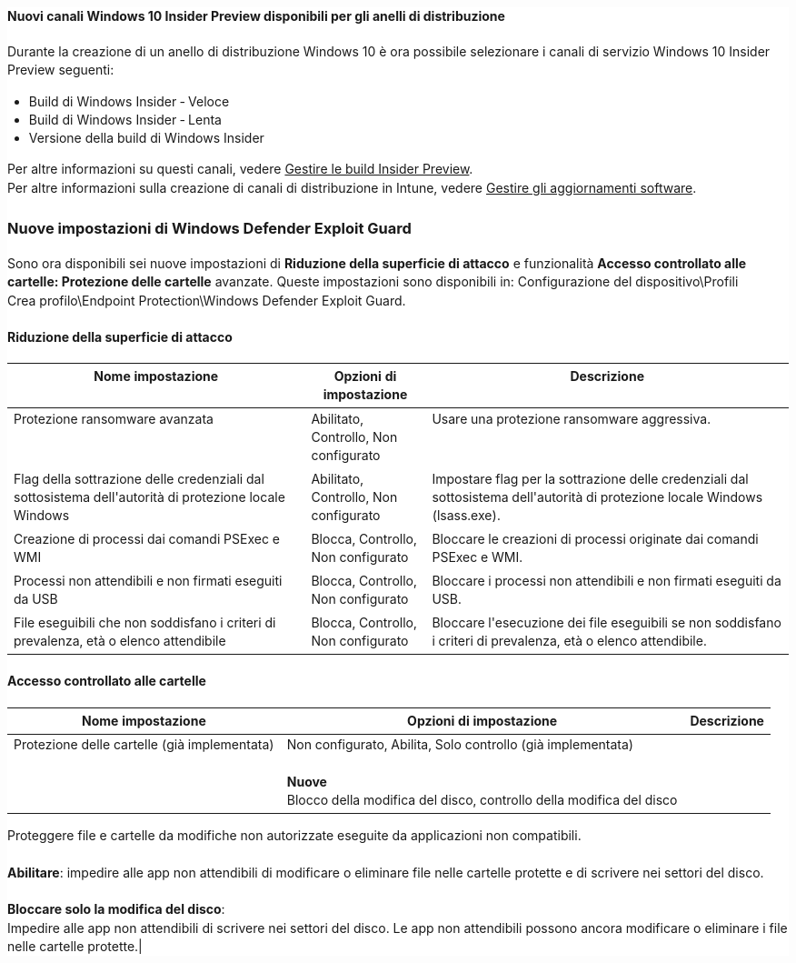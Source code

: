 #### <a name="new-windows-10-insider-preview-channels-available-for-deployment-rings----1746293---"></a>Nuovi canali Windows 10 Insider Preview disponibili per gli anelli di distribuzione 
Durante la creazione di un anello di distribuzione Windows 10 è ora possibile selezionare i canali di servizio Windows 10 Insider Preview seguenti:
- Build di Windows Insider &#8208; Veloce
- Build di Windows Insider &#8208; Lenta
- Versione della build di Windows Insider 

Per altre informazioni su questi canali, vedere [Gestire le build Insider Preview](https://insider.windows.com/for-business-organization-admin/).   
Per altre informazioni sulla creazione di canali di distribuzione in Intune, vedere [Gestire gli aggiornamenti software](windows-update-for-business-configure.md).

### <a name="new-windows-defender-exploit-guard-settings----1631893---"></a>Nuove impostazioni di Windows Defender Exploit Guard 

Sono ora disponibili sei nuove impostazioni di <strong>Riduzione della superficie di attacco</strong> e funzionalità <strong>Accesso controllato alle cartelle: Protezione delle cartelle</strong> avanzate. Queste impostazioni sono disponibili in: Configurazione del dispositivo\Profili\
Crea profilo\Endpoint Protection\Windows Defender Exploit Guard.

#### <a name="attack-surface-reduction"></a>Riduzione della superficie di attacco

|Nome impostazione  |Opzioni di impostazione  |Descrizione  |
|---------|---------|---------|
|Protezione ransomware avanzata|Abilitato, Controllo, Non configurato|Usare una protezione ransomware aggressiva.|
|Flag della sottrazione delle credenziali dal sottosistema dell'autorità di protezione locale Windows|Abilitato, Controllo, Non configurato|Impostare flag per la sottrazione delle credenziali dal sottosistema dell'autorità di protezione locale Windows (lsass.exe).|
|Creazione di processi dai comandi PSExec e WMI|Blocca, Controllo, Non configurato|Bloccare le creazioni di processi originate dai comandi PSExec e WMI.|
|Processi non attendibili e non firmati eseguiti da USB|Blocca, Controllo, Non configurato|Bloccare i processi non attendibili e non firmati eseguiti da USB.|
|File eseguibili che non soddisfano i criteri di prevalenza, età o elenco attendibile|Blocca, Controllo, Non configurato|Bloccare l'esecuzione dei file eseguibili se non soddisfano i criteri di prevalenza, età o elenco attendibile.|

#### <a name="controlled-folder-access"></a>Accesso controllato alle cartelle

|              Nome impostazione               |                                                              Opzioni di impostazione                                                              | Descrizione |
|-----------------------------------------|-------------------------------------------------------------------------------------------------------------------------------------------|-------------|
| Protezione delle cartelle (già implementata) | Non configurato, Abilita, Solo controllo (già implementata)<br><br> <strong>Nuove</strong><br>Blocco della modifica del disco, controllo della modifica del disco |             |

Proteggere file e cartelle da modifiche non autorizzate eseguite da applicazioni non compatibili.<br><br>**Abilitare**: impedire alle app non attendibili di modificare o eliminare file nelle cartelle protette e di scrivere nei settori del disco.<br><br>
**Bloccare solo la modifica del disco**:<br>Impedire alle app non attendibili di scrivere nei settori del disco. Le app non attendibili possono ancora modificare o eliminare i file nelle cartelle protette.|
